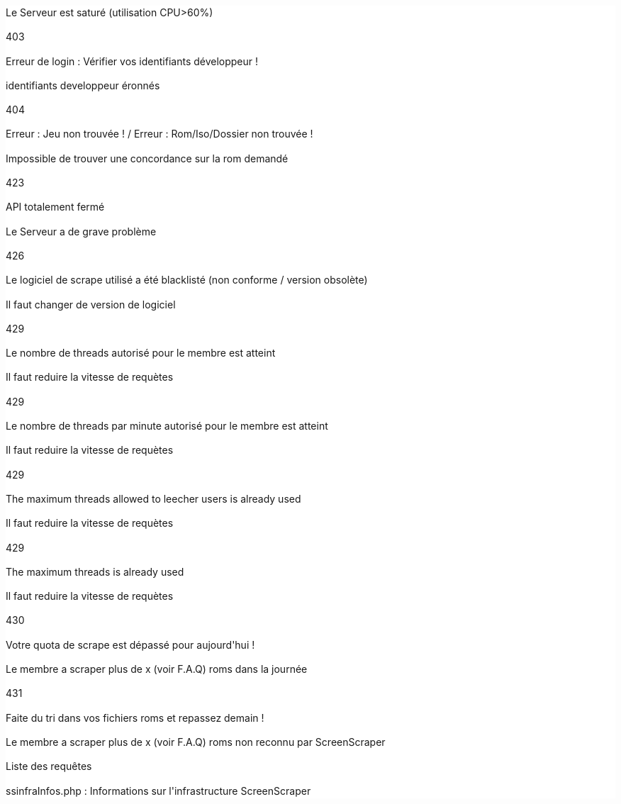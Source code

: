 Le Serveur est saturé (utilisation CPU>60%)

403

Erreur de login : Vérifier vos identifiants développeur !

identifiants developpeur éronnés

404

Erreur : Jeu non trouvée ! / Erreur : Rom/Iso/Dossier non trouvée !

Impossible de trouver une concordance sur la rom demandé

423

API totalement fermé

Le Serveur a de grave problème

426

Le logiciel de scrape utilisé a été blacklisté (non conforme / version obsolète)

Il faut changer de version de logiciel

429

Le nombre de threads autorisé pour le membre est atteint

Il faut reduire la vitesse de requètes

429

Le nombre de threads par minute autorisé pour le membre est atteint

Il faut reduire la vitesse de requètes

429

The maximum threads allowed to leecher users is already used

Il faut reduire la vitesse de requètes

429

The maximum threads is already used

Il faut reduire la vitesse de requètes

430

Votre quota de scrape est dépassé pour aujourd'hui !

Le membre a scraper plus de x (voir F.A.Q) roms dans la journée

431

Faite du tri dans vos fichiers roms et repassez demain !

Le membre a scraper plus de x (voir F.A.Q) roms non reconnu par ScreenScraper

Liste des requêtes

ssinfraInfos.php : Informations sur l'infrastructure ScreenScraper
